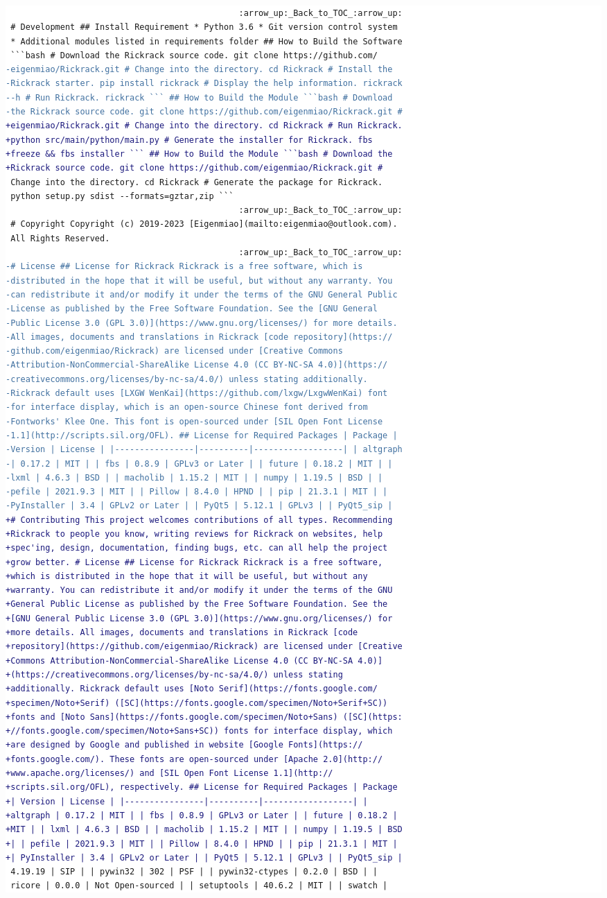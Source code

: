 ```diff
                                               :arrow_up:_Back_to_TOC_:arrow_up:
 # Development ## Install Requirement * Python 3.6 * Git version control system
 * Additional modules listed in requirements folder ## How to Build the Software
 ```bash # Download the Rickrack source code. git clone https://github.com/
-eigenmiao/Rickrack.git # Change into the directory. cd Rickrack # Install the
-Rickrack starter. pip install rickrack # Display the help information. rickrack
--h # Run Rickrack. rickrack ``` ## How to Build the Module ```bash # Download
-the Rickrack source code. git clone https://github.com/eigenmiao/Rickrack.git #
+eigenmiao/Rickrack.git # Change into the directory. cd Rickrack # Run Rickrack.
+python src/main/python/main.py # Generate the installer for Rickrack. fbs
+freeze && fbs installer ``` ## How to Build the Module ```bash # Download the
+Rickrack source code. git clone https://github.com/eigenmiao/Rickrack.git #
 Change into the directory. cd Rickrack # Generate the package for Rickrack.
 python setup.py sdist --formats=gztar,zip ```
                                               :arrow_up:_Back_to_TOC_:arrow_up:
 # Copyright Copyright (c) 2019-2023 [Eigenmiao](mailto:eigenmiao@outlook.com).
 All Rights Reserved.
                                               :arrow_up:_Back_to_TOC_:arrow_up:
-# License ## License for Rickrack Rickrack is a free software, which is
-distributed in the hope that it will be useful, but without any warranty. You
-can redistribute it and/or modify it under the terms of the GNU General Public
-License as published by the Free Software Foundation. See the [GNU General
-Public License 3.0 (GPL 3.0)](https://www.gnu.org/licenses/) for more details.
-All images, documents and translations in Rickrack [code repository](https://
-github.com/eigenmiao/Rickrack) are licensed under [Creative Commons
-Attribution-NonCommercial-ShareAlike License 4.0 (CC BY-NC-SA 4.0)](https://
-creativecommons.org/licenses/by-nc-sa/4.0/) unless stating additionally.
-Rickrack default uses [LXGW WenKai](https://github.com/lxgw/LxgwWenKai) font
-for interface display, which is an open-source Chinese font derived from
-Fontworks' Klee One. This font is open-sourced under [SIL Open Font License
-1.1](http://scripts.sil.org/OFL). ## License for Required Packages | Package |
-Version | License | |----------------|----------|------------------| | altgraph
-| 0.17.2 | MIT | | fbs | 0.8.9 | GPLv3 or Later | | future | 0.18.2 | MIT | |
-lxml | 4.6.3 | BSD | | macholib | 1.15.2 | MIT | | numpy | 1.19.5 | BSD | |
-pefile | 2021.9.3 | MIT | | Pillow | 8.4.0 | HPND | | pip | 21.3.1 | MIT | |
-PyInstaller | 3.4 | GPLv2 or Later | | PyQt5 | 5.12.1 | GPLv3 | | PyQt5_sip |
+# Contributing This project welcomes contributions of all types. Recommending
+Rickrack to people you know, writing reviews for Rickrack on websites, help
+spec'ing, design, documentation, finding bugs, etc. can all help the project
+grow better. # License ## License for Rickrack Rickrack is a free software,
+which is distributed in the hope that it will be useful, but without any
+warranty. You can redistribute it and/or modify it under the terms of the GNU
+General Public License as published by the Free Software Foundation. See the
+[GNU General Public License 3.0 (GPL 3.0)](https://www.gnu.org/licenses/) for
+more details. All images, documents and translations in Rickrack [code
+repository](https://github.com/eigenmiao/Rickrack) are licensed under [Creative
+Commons Attribution-NonCommercial-ShareAlike License 4.0 (CC BY-NC-SA 4.0)]
+(https://creativecommons.org/licenses/by-nc-sa/4.0/) unless stating
+additionally. Rickrack default uses [Noto Serif](https://fonts.google.com/
+specimen/Noto+Serif) ([SC](https://fonts.google.com/specimen/Noto+Serif+SC))
+fonts and [Noto Sans](https://fonts.google.com/specimen/Noto+Sans) ([SC](https:
+//fonts.google.com/specimen/Noto+Sans+SC)) fonts for interface display, which
+are designed by Google and published in website [Google Fonts](https://
+fonts.google.com/). These fonts are open-sourced under [Apache 2.0](http://
+www.apache.org/licenses/) and [SIL Open Font License 1.1](http://
+scripts.sil.org/OFL), respectively. ## License for Required Packages | Package
+| Version | License | |----------------|----------|------------------| |
+altgraph | 0.17.2 | MIT | | fbs | 0.8.9 | GPLv3 or Later | | future | 0.18.2 |
+MIT | | lxml | 4.6.3 | BSD | | macholib | 1.15.2 | MIT | | numpy | 1.19.5 | BSD
+| | pefile | 2021.9.3 | MIT | | Pillow | 8.4.0 | HPND | | pip | 21.3.1 | MIT |
+| PyInstaller | 3.4 | GPLv2 or Later | | PyQt5 | 5.12.1 | GPLv3 | | PyQt5_sip |
 4.19.19 | SIP | | pywin32 | 302 | PSF | | pywin32-ctypes | 0.2.0 | BSD | |
 ricore | 0.0.0 | Not Open-sourced | | setuptools | 40.6.2 | MIT | | swatch |
```